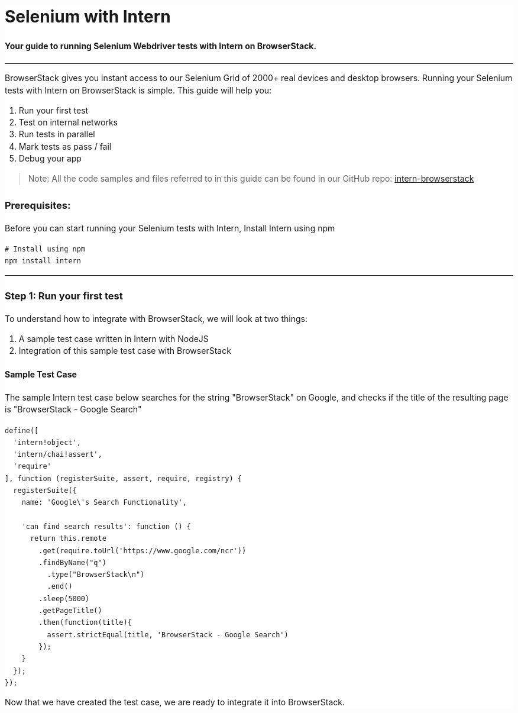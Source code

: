 # Selenium with Intern

#### Your guide to running Selenium Webdriver tests with Intern on BrowserStack.

***
BrowserStack gives you instant access to our Selenium Grid of 2000+ real devices and desktop browsers. Running your Selenium tests with Intern on BrowserStack is simple. This guide will help you:

1. Run your first test
2. Test on internal networks
3. Run tests in parallel
4. Mark tests as pass / fail
5. Debug your app

> Note: All the code samples and files referred to in this guide can be found in our GitHub repo: [intern-browserstack](https://github.com/browserstack/intern-browserstack)

### Prerequisites:
Before you can start running your Selenium tests with Intern, Install Intern using npm

```
# Install using npm
npm install intern
```

***

### Step 1: Run your first test

To understand how to integrate with BrowserStack, we will look at two things:

1. A sample test case written in Intern with NodeJS
2. Integration of this sample test case with BrowserStack

#### Sample Test Case
The sample Intern test case below searches for the string "BrowserStack" on Google, and checks if the title of the resulting page is "BrowserStack - Google Search"

```
define([
  'intern!object',
  'intern/chai!assert',
  'require'
], function (registerSuite, assert, require, registry) {
  registerSuite({
    name: 'Google\'s Search Functionality',

    'can find search results': function () {
      return this.remote
        .get(require.toUrl('https://www.google.com/ncr'))
        .findByName("q")
          .type("BrowserStack\n")
          .end()
        .sleep(5000)
        .getPageTitle()
        .then(function(title){
          assert.strictEqual(title, 'BrowserStack - Google Search')
        });
    }
  });
});
```
Now that we have created the test case, we are ready to integrate it into BrowserStack.

